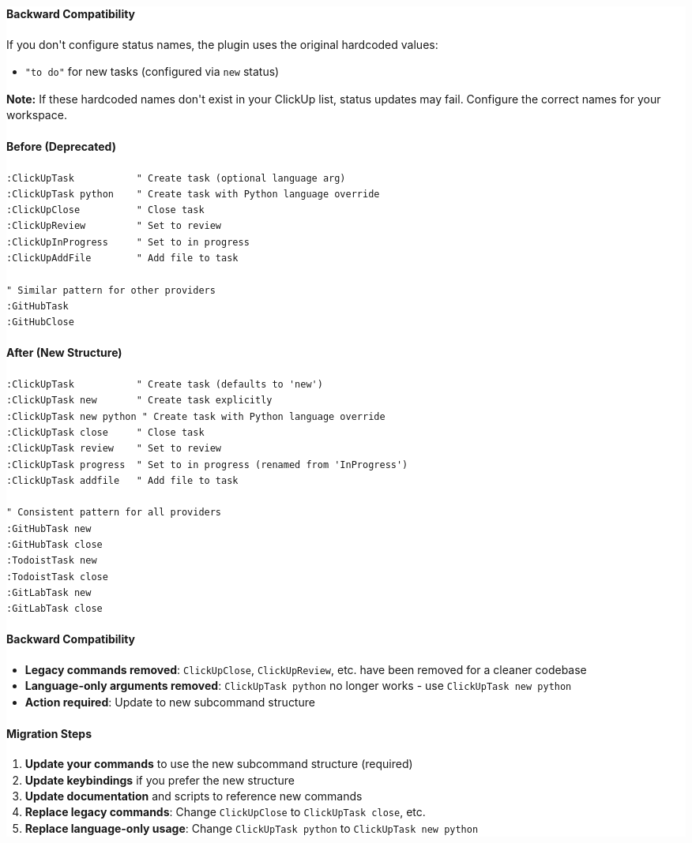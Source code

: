 #### Backward Compatibility
If you don't configure status names, the plugin uses the original hardcoded values:
- `"to do"` for new tasks (configured via `new` status)

**Note:** If these hardcoded names don't exist in your ClickUp list, status updates may fail. Configure the correct names for your workspace.

#### Before (Deprecated)
```vim
:ClickUpTask           " Create task (optional language arg)
:ClickUpTask python    " Create task with Python language override
:ClickUpClose          " Close task
:ClickUpReview         " Set to review
:ClickUpInProgress     " Set to in progress
:ClickUpAddFile        " Add file to task

" Similar pattern for other providers
:GitHubTask
:GitHubClose
```

#### After (New Structure)
```vim
:ClickUpTask           " Create task (defaults to 'new')
:ClickUpTask new       " Create task explicitly
:ClickUpTask new python " Create task with Python language override
:ClickUpTask close     " Close task
:ClickUpTask review    " Set to review
:ClickUpTask progress  " Set to in progress (renamed from 'InProgress')
:ClickUpTask addfile   " Add file to task

" Consistent pattern for all providers
:GitHubTask new
:GitHubTask close
:TodoistTask new
:TodoistTask close
:GitLabTask new
:GitLabTask close
```

#### Backward Compatibility
- **Legacy commands removed**: `ClickUpClose`, `ClickUpReview`, etc. have been removed for a cleaner codebase
- **Language-only arguments removed**: `ClickUpTask python` no longer works - use `ClickUpTask new python`
- **Action required**: Update to new subcommand structure

#### Migration Steps
1. **Update your commands** to use the new subcommand structure (required)
2. **Update keybindings** if you prefer the new structure
3. **Update documentation** and scripts to reference new commands
4. **Replace legacy commands**: Change `ClickUpClose` to `ClickUpTask close`, etc.
5. **Replace language-only usage**: Change `ClickUpTask python` to `ClickUpTask new python`
